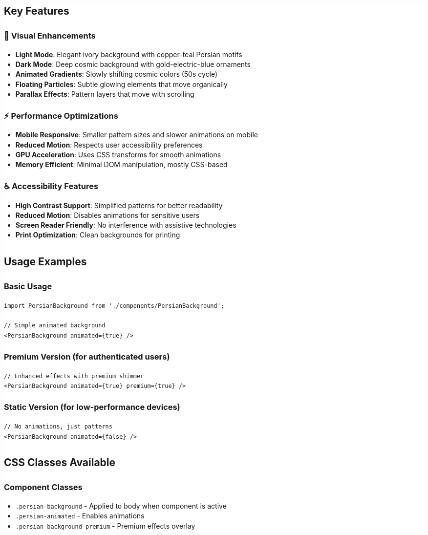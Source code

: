 ## Key Features

### 🎨 **Visual Enhancements**
- **Light Mode**: Elegant ivory background with copper-teal Persian motifs
- **Dark Mode**: Deep cosmic background with gold-electric-blue ornaments
- **Animated Gradients**: Slowly shifting cosmic colors (50s cycle)
- **Floating Particles**: Subtle glowing elements that move organically
- **Parallax Effects**: Pattern layers that move with scrolling

### ⚡ **Performance Optimizations**
- **Mobile Responsive**: Smaller pattern sizes and slower animations on mobile
- **Reduced Motion**: Respects user accessibility preferences
- **GPU Acceleration**: Uses CSS transforms for smooth animations
- **Memory Efficient**: Minimal DOM manipulation, mostly CSS-based

### ♿ **Accessibility Features**
- **High Contrast Support**: Simplified patterns for better readability
- **Reduced Motion**: Disables animations for sensitive users
- **Screen Reader Friendly**: No interference with assistive technologies
- **Print Optimization**: Clean backgrounds for printing

## Usage Examples

### Basic Usage
```tsx
import PersianBackground from './components/PersianBackground';

// Simple animated background
<PersianBackground animated={true} />
```

### Premium Version (for authenticated users)
```tsx
// Enhanced effects with premium shimmer
<PersianBackground animated={true} premium={true} />
```

### Static Version (for low-performance devices)
```tsx
// No animations, just patterns
<PersianBackground animated={false} />
```

## CSS Classes Available

### **Component Classes**
- `.persian-background` - Applied to body when component is active
- `.persian-animated` - Enables animations
- `.persian-background-premium` - Premium effects overlay
